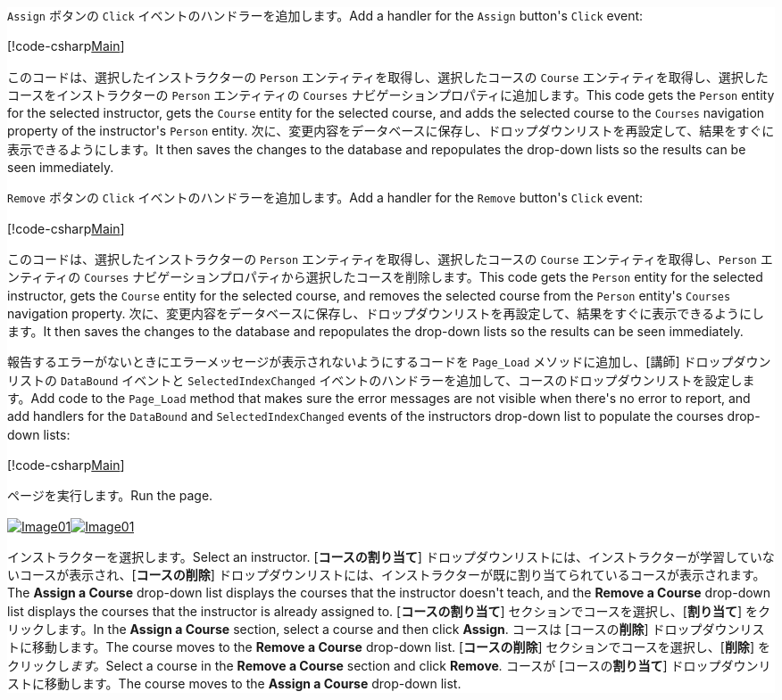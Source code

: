 <span data-ttu-id="2fb89-165">`Assign` ボタンの `Click` イベントのハンドラーを追加します。</span><span class="sxs-lookup"><span data-stu-id="2fb89-165">Add a handler for the `Assign` button's `Click` event:</span></span>

[!code-csharp[Main](the-entity-framework-and-aspnet-getting-started-part-5/samples/sample8.cs)]

<span data-ttu-id="2fb89-166">このコードは、選択したインストラクターの `Person` エンティティを取得し、選択したコースの `Course` エンティティを取得し、選択したコースをインストラクターの `Person` エンティティの `Courses` ナビゲーションプロパティに追加します。</span><span class="sxs-lookup"><span data-stu-id="2fb89-166">This code gets the `Person` entity for the selected instructor, gets the `Course` entity for the selected course, and adds the selected course to the `Courses` navigation property of the instructor's `Person` entity.</span></span> <span data-ttu-id="2fb89-167">次に、変更内容をデータベースに保存し、ドロップダウンリストを再設定して、結果をすぐに表示できるようにします。</span><span class="sxs-lookup"><span data-stu-id="2fb89-167">It then saves the changes to the database and repopulates the drop-down lists so the results can be seen immediately.</span></span>

<span data-ttu-id="2fb89-168">`Remove` ボタンの `Click` イベントのハンドラーを追加します。</span><span class="sxs-lookup"><span data-stu-id="2fb89-168">Add a handler for the `Remove` button's `Click` event:</span></span>

[!code-csharp[Main](the-entity-framework-and-aspnet-getting-started-part-5/samples/sample9.cs)]

<span data-ttu-id="2fb89-169">このコードは、選択したインストラクターの `Person` エンティティを取得し、選択したコースの `Course` エンティティを取得し、`Person` エンティティの `Courses` ナビゲーションプロパティから選択したコースを削除します。</span><span class="sxs-lookup"><span data-stu-id="2fb89-169">This code gets the `Person` entity for the selected instructor, gets the `Course` entity for the selected course, and removes the selected course from the `Person` entity's `Courses` navigation property.</span></span> <span data-ttu-id="2fb89-170">次に、変更内容をデータベースに保存し、ドロップダウンリストを再設定して、結果をすぐに表示できるようにします。</span><span class="sxs-lookup"><span data-stu-id="2fb89-170">It then saves the changes to the database and repopulates the drop-down lists so the results can be seen immediately.</span></span>

<span data-ttu-id="2fb89-171">報告するエラーがないときにエラーメッセージが表示されないようにするコードを `Page_Load` メソッドに追加し、[講師] ドロップダウンリストの `DataBound` イベントと `SelectedIndexChanged` イベントのハンドラーを追加して、コースのドロップダウンリストを設定します。</span><span class="sxs-lookup"><span data-stu-id="2fb89-171">Add code to the `Page_Load` method that makes sure the error messages are not visible when there's no error to report, and add handlers for the `DataBound` and `SelectedIndexChanged` events of the instructors drop-down list to populate the courses drop-down lists:</span></span>

[!code-csharp[Main](the-entity-framework-and-aspnet-getting-started-part-5/samples/sample10.cs)]

<span data-ttu-id="2fb89-172">ページを実行します。</span><span class="sxs-lookup"><span data-stu-id="2fb89-172">Run the page.</span></span>

<span data-ttu-id="2fb89-173">[![Image01](the-entity-framework-and-aspnet-getting-started-part-5/_static/image10.png)](the-entity-framework-and-aspnet-getting-started-part-5/_static/image9.png)</span><span class="sxs-lookup"><span data-stu-id="2fb89-173">[![Image01](the-entity-framework-and-aspnet-getting-started-part-5/_static/image10.png)](the-entity-framework-and-aspnet-getting-started-part-5/_static/image9.png)</span></span>

<span data-ttu-id="2fb89-174">インストラクターを選択します。</span><span class="sxs-lookup"><span data-stu-id="2fb89-174">Select an instructor.</span></span> <span data-ttu-id="2fb89-175">[<strong>コースの割り当て</strong>] ドロップダウンリストには、インストラクターが学習していないコースが表示され、[<strong>コースの削除</strong>] ドロップダウンリストには、インストラクターが既に割り当てられているコースが表示されます。</span><span class="sxs-lookup"><span data-stu-id="2fb89-175">The <strong>Assign a Course</strong> drop-down list displays the courses that the instructor doesn't teach, and the <strong>Remove a Course</strong> drop-down list displays the courses that the instructor is already assigned to.</span></span> <span data-ttu-id="2fb89-176">[<strong>コースの割り当て</strong>] セクションでコースを選択し、[<strong>割り当て</strong>] をクリックします。</span><span class="sxs-lookup"><span data-stu-id="2fb89-176">In the <strong>Assign a Course</strong> section, select a course and then click <strong>Assign</strong>.</span></span> <span data-ttu-id="2fb89-177">コースは [コースの<strong>削除</strong>] ドロップダウンリストに移動します。</span><span class="sxs-lookup"><span data-stu-id="2fb89-177">The course moves to the <strong>Remove a Course</strong> drop-down list.</span></span> <span data-ttu-id="2fb89-178">[<strong>コースの削除</strong>] セクションでコースを選択し、[<strong>削除</strong>] をクリックし<em>ます。</em></span><span class="sxs-lookup"><span data-stu-id="2fb89-178">Select a course in the <strong>Remove a Course</strong> section and click <strong>Remove</strong><em>.</em></span></span> <span data-ttu-id="2fb89-179">コースが [コースの<strong>割り当て</strong>] ドロップダウンリストに移動します。</span><span class="sxs-lookup"><span data-stu-id="2fb89-179">The course moves to the <strong>Assign a Course</strong> drop-down list.</span></span>
